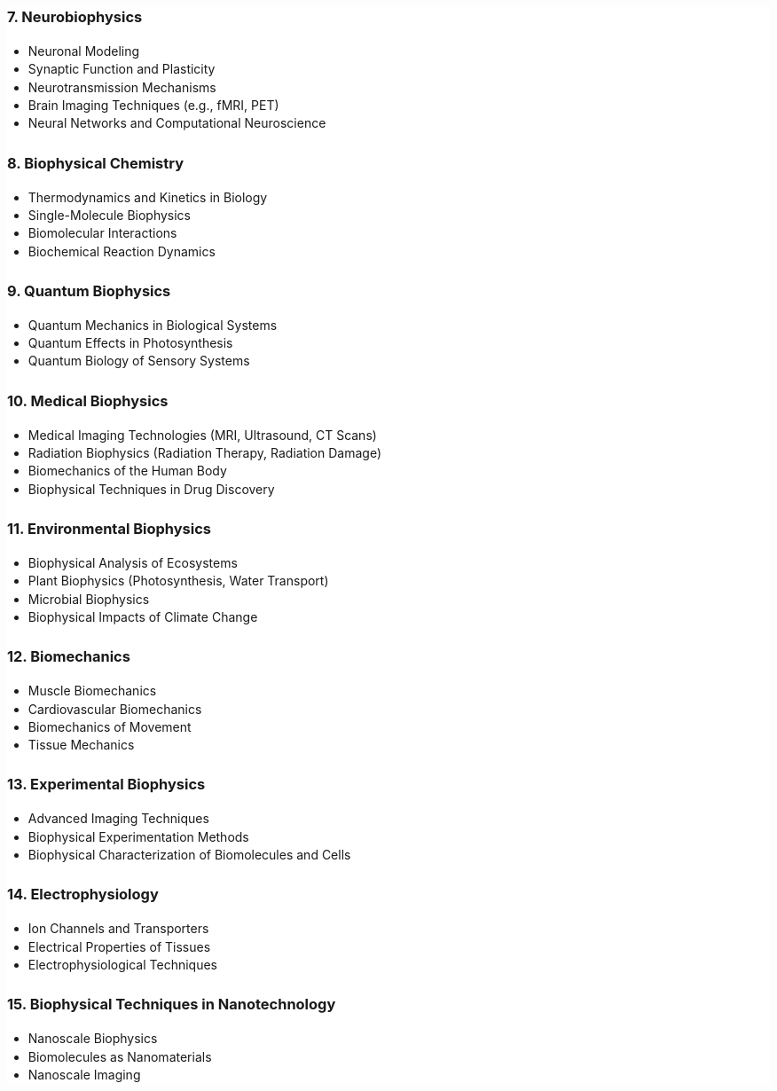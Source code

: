 ### 7. Neurobiophysics
   - Neuronal Modeling
   - Synaptic Function and Plasticity
   - Neurotransmission Mechanisms
   - Brain Imaging Techniques (e.g., fMRI, PET)
   - Neural Networks and Computational Neuroscience

### 8. Biophysical Chemistry
   - Thermodynamics and Kinetics in Biology
   - Single-Molecule Biophysics
   - Biomolecular Interactions
   - Biochemical Reaction Dynamics

### 9. Quantum Biophysics
   - Quantum Mechanics in Biological Systems
   - Quantum Effects in Photosynthesis
   - Quantum Biology of Sensory Systems

### 10. Medical Biophysics
   - Medical Imaging Technologies (MRI, Ultrasound, CT Scans)
   - Radiation Biophysics (Radiation Therapy, Radiation Damage)
   - Biomechanics of the Human Body
   - Biophysical Techniques in Drug Discovery

### 11. Environmental Biophysics
   - Biophysical Analysis of Ecosystems
   - Plant Biophysics (Photosynthesis, Water Transport)
   - Microbial Biophysics
   - Biophysical Impacts of Climate Change

### 12. Biomechanics
   - Muscle Biomechanics
   - Cardiovascular Biomechanics
   - Biomechanics of Movement
   - Tissue Mechanics

### 13. Experimental Biophysics
   - Advanced Imaging Techniques
   - Biophysical Experimentation Methods
   - Biophysical Characterization of Biomolecules and Cells

### 14. Electrophysiology
   - Ion Channels and Transporters
   - Electrical Properties of Tissues
   - Electrophysiological Techniques

### 15. Biophysical Techniques in Nanotechnology
   - Nanoscale Biophysics
   - Biomolecules as Nanomaterials
   - Nanoscale Imaging
